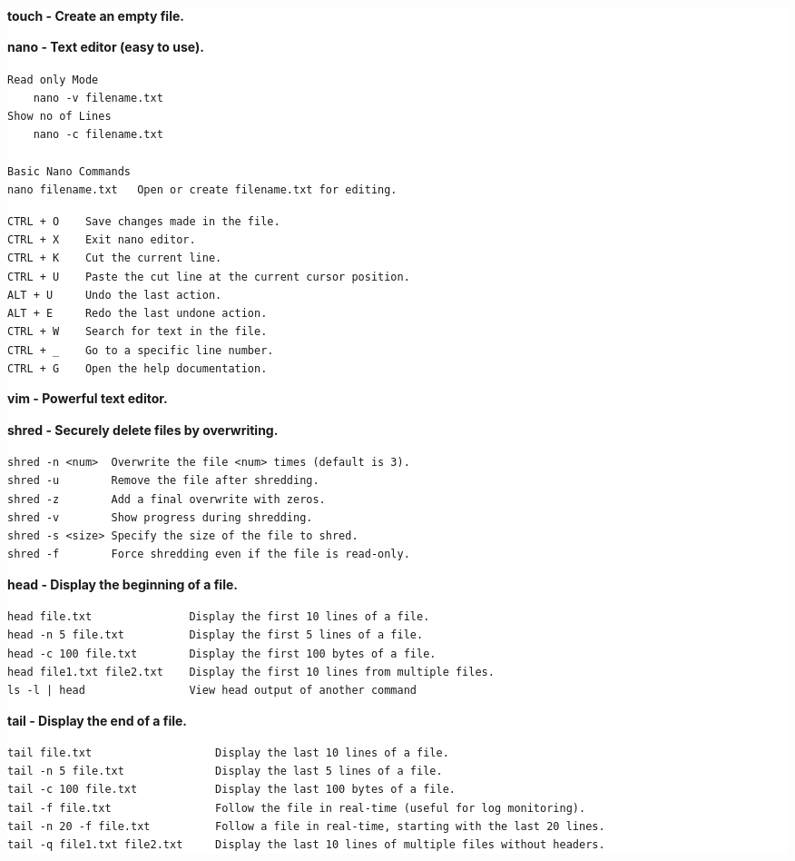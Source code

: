 
**touch - Create an empty file.**

**nano - Text editor (easy to use).**
```
Read only Mode 
	nano -v filename.txt
Show no of Lines
	nano -c filename.txt

Basic Nano Commands
nano filename.txt	Open or create filename.txt for editing.
```
	CTRL + O	Save changes made in the file.
	CTRL + X	Exit nano editor.
	CTRL + K	Cut the current line.
	CTRL + U	Paste the cut line at the current cursor position.
	ALT + U		Undo the last action.
	ALT + E		Redo the last undone action.
	CTRL + W	Search for text in the file.
	CTRL + _	Go to a specific line number.
	CTRL + G	Open the help documentation.

**vim - Powerful text editor.**

 **shred - Securely delete files by overwriting.**

```
shred -n <num>	Overwrite the file <num> times (default is 3).
shred -u		Remove the file after shredding.
shred -z		Add a final overwrite with zeros.
shred -v		Show progress during shredding.
shred -s <size>	Specify the size of the file to shred.
shred -f		Force shredding even if the file is read-only.
```
	
 **head - Display the beginning of a file.**

```
head file.txt				Display the first 10 lines of a file.
head -n 5 file.txt			Display the first 5 lines of a file.
head -c 100 file.txt		Display the first 100 bytes of a file.
head file1.txt file2.txt	Display the first 10 lines from multiple files.
ls -l | head				View head output of another command
```

 **tail - Display the end of a file.**

```
tail file.txt					Display the last 10 lines of a file.
tail -n 5 file.txt				Display the last 5 lines of a file.
tail -c 100 file.txt			Display the last 100 bytes of a file.
tail -f file.txt				Follow the file in real-time (useful for log monitoring).
tail -n 20 -f file.txt			Follow a file in real-time, starting with the last 20 lines.
tail -q file1.txt file2.txt		Display the last 10 lines of multiple files without headers.
```
